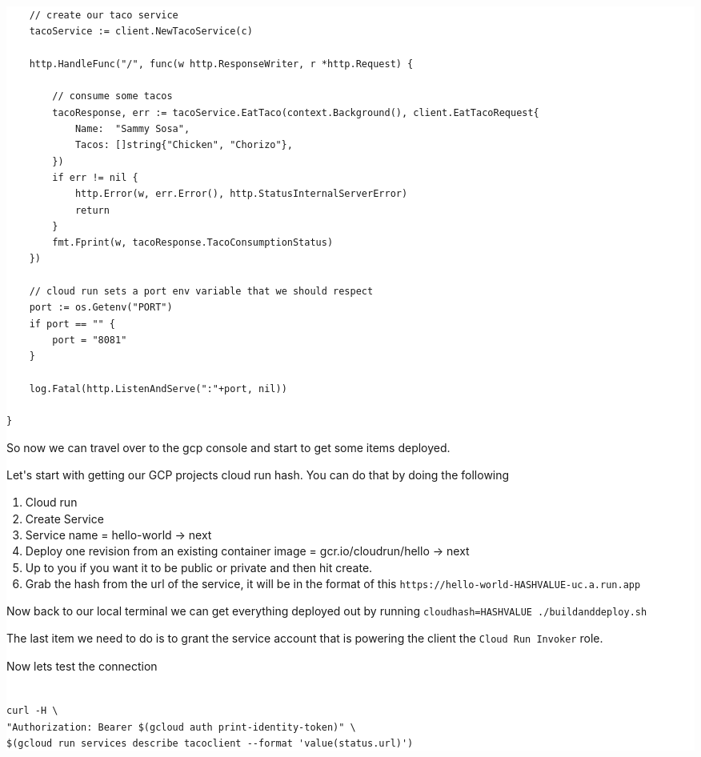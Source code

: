 ```golang
    // create our taco service
    tacoService := client.NewTacoService(c)

    http.HandleFunc("/", func(w http.ResponseWriter, r *http.Request) {

        // consume some tacos
        tacoResponse, err := tacoService.EatTaco(context.Background(), client.EatTacoRequest{
            Name:  "Sammy Sosa",
            Tacos: []string{"Chicken", "Chorizo"},
        })
        if err != nil {
            http.Error(w, err.Error(), http.StatusInternalServerError)
            return
        }
        fmt.Fprint(w, tacoResponse.TacoConsumptionStatus)
    })

    // cloud run sets a port env variable that we should respect
    port := os.Getenv("PORT")
    if port == "" {
        port = "8081"
    }

    log.Fatal(http.ListenAndServe(":"+port, nil))

}

```

So now we can travel over to the gcp console and start to get some items deployed.

Let's start with getting our GCP projects cloud run hash. You can do that by doing the following

1. Cloud run
1. Create Service
1. Service name = hello-world -> next
1. Deploy one revision from an existing container image = gcr.io/cloudrun/hello -> next
1. Up to you if you want it to be public or private and then hit create.
1. Grab the hash from the url of the service, it will be in the format of this `https://hello-world-HASHVALUE-uc.a.run.app`

Now back to our local terminal we can get everything deployed out by running `cloudhash=HASHVALUE ./buildanddeploy.sh`

The last item we need to do is to grant the service account that is powering the client the `Cloud Run Invoker` role.

Now lets test the connection

```

curl -H \
"Authorization: Bearer $(gcloud auth print-identity-token)" \
$(gcloud run services describe tacoclient --format 'value(status.url)')

```

